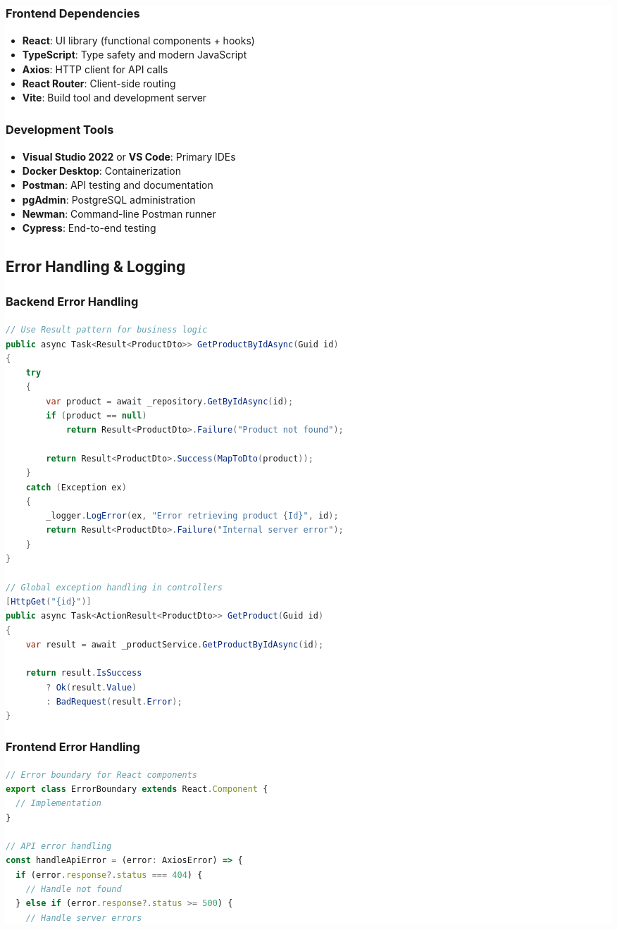 ### Frontend Dependencies
- **React**: UI library (functional components + hooks)
- **TypeScript**: Type safety and modern JavaScript
- **Axios**: HTTP client for API calls
- **React Router**: Client-side routing
- **Vite**: Build tool and development server

### Development Tools
- **Visual Studio 2022** or **VS Code**: Primary IDEs
- **Docker Desktop**: Containerization
- **Postman**: API testing and documentation
- **pgAdmin**: PostgreSQL administration
- **Newman**: Command-line Postman runner
- **Cypress**: End-to-end testing

## Error Handling & Logging

### Backend Error Handling
```csharp
// Use Result pattern for business logic
public async Task<Result<ProductDto>> GetProductByIdAsync(Guid id)
{
    try
    {
        var product = await _repository.GetByIdAsync(id);
        if (product == null)
            return Result<ProductDto>.Failure("Product not found");
            
        return Result<ProductDto>.Success(MapToDto(product));
    }
    catch (Exception ex)
    {
        _logger.LogError(ex, "Error retrieving product {Id}", id);
        return Result<ProductDto>.Failure("Internal server error");
    }
}

// Global exception handling in controllers
[HttpGet("{id}")]
public async Task<ActionResult<ProductDto>> GetProduct(Guid id)
{
    var result = await _productService.GetProductByIdAsync(id);
    
    return result.IsSuccess 
        ? Ok(result.Value)
        : BadRequest(result.Error);
}
```

### Frontend Error Handling
```typescript
// Error boundary for React components
export class ErrorBoundary extends React.Component {
  // Implementation
}

// API error handling
const handleApiError = (error: AxiosError) => {
  if (error.response?.status === 404) {
    // Handle not found
  } else if (error.response?.status >= 500) {
    // Handle server errors
```